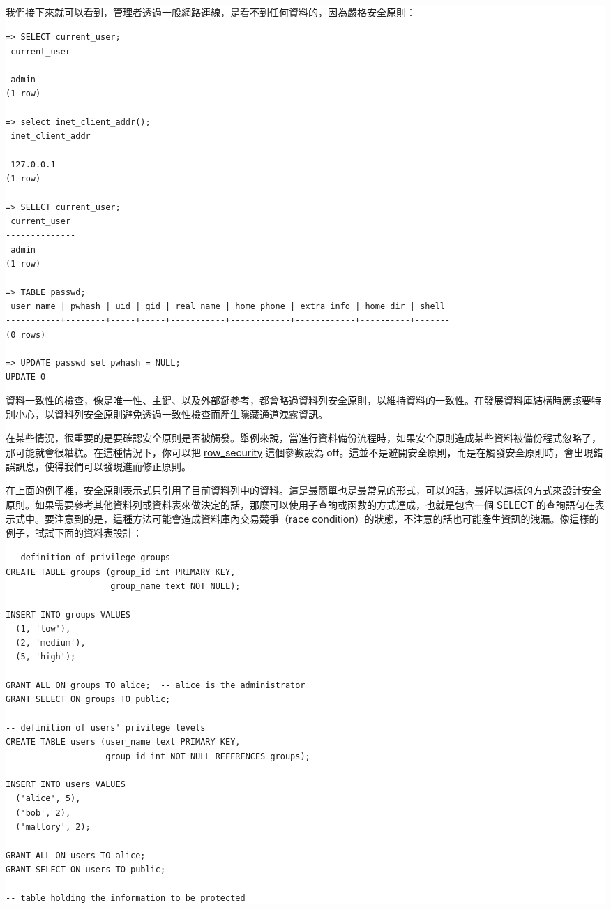我們接下來就可以看到，管理者透過一般網路連線，是看不到任何資料的，因為嚴格安全原則：

```
=> SELECT current_user;
 current_user 
--------------
 admin
(1 row)

=> select inet_client_addr();
 inet_client_addr 
------------------
 127.0.0.1
(1 row)

=> SELECT current_user;
 current_user 
--------------
 admin
(1 row)

=> TABLE passwd;
 user_name | pwhash | uid | gid | real_name | home_phone | extra_info | home_dir | shell
-----------+--------+-----+-----+-----------+------------+------------+----------+-------
(0 rows)

=> UPDATE passwd set pwhash = NULL;
UPDATE 0
```

資料一致性的檢查，像是唯一性、主鍵、以及外部鍵參考，都會略過資料列安全原則，以維持資料的一致性。在發展資料庫結構時應該要特別小心，以資料列安全原則避免透過一致性檢查而產生隱藏通道洩露資訊。

在某些情況，很重要的是要確認安全原則是否被觸發。舉例來說，當進行資料備份流程時，如果安全原則造成某些資料被備份程式忽略了，那可能就會很糟糕。在這種情況下，你可以把 [row\_security](https://github.com/pgsql-tw/documents/tree/a096b206440e1ac8cdee57e1ae7a74730f0ee146/iii-server-administration/server-setup-and-operation.md) 這個參數設為 off。這並不是避開安全原則，而是在觸發安全原則時，會出現錯誤訊息，使得我們可以發現進而修正原則。

在上面的例子裡，安全原則表示式只引用了目前資料列中的資料。這是最簡單也是最常見的形式，可以的話，最好以這樣的方式來設計安全原則。如果需要參考其他資料列或資料表來做決定的話，那麼可以使用子查詢或函數的方式達成，也就是包含一個 SELECT 的查詢語句在表示式中。要注意到的是，這種方法可能會造成資料庫內交易競爭（race condition）的狀態，不注意的話也可能產生資訊的洩漏。像這樣的例子，試試下面的資料表設計：

```
-- definition of privilege groups
CREATE TABLE groups (group_id int PRIMARY KEY,
                     group_name text NOT NULL);

INSERT INTO groups VALUES
  (1, 'low'),
  (2, 'medium'),
  (5, 'high');

GRANT ALL ON groups TO alice;  -- alice is the administrator
GRANT SELECT ON groups TO public;

-- definition of users' privilege levels
CREATE TABLE users (user_name text PRIMARY KEY,
                    group_id int NOT NULL REFERENCES groups);

INSERT INTO users VALUES
  ('alice', 5),
  ('bob', 2),
  ('mallory', 2);

GRANT ALL ON users TO alice;
GRANT SELECT ON users TO public;

-- table holding the information to be protected
```